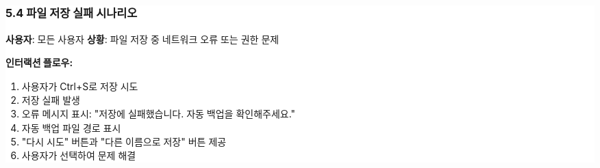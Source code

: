 ### 5.4 파일 저장 실패 시나리오
**사용자**: 모든 사용자
**상황**: 파일 저장 중 네트워크 오류 또는 권한 문제

**인터랙션 플로우:**
1. 사용자가 Ctrl+S로 저장 시도
2. 저장 실패 발생
3. 오류 메시지 표시: "저장에 실패했습니다. 자동 백업을 확인해주세요."
4. 자동 백업 파일 경로 표시
5. "다시 시도" 버튼과 "다른 이름으로 저장" 버튼 제공
6. 사용자가 선택하여 문제 해결 